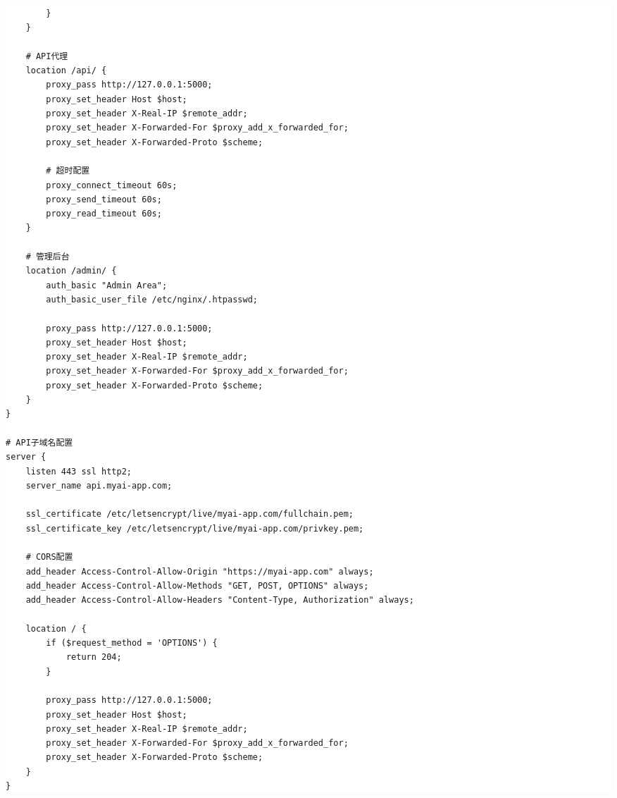 ```nginx
        }
    }

    # API代理
    location /api/ {
        proxy_pass http://127.0.0.1:5000;
        proxy_set_header Host $host;
        proxy_set_header X-Real-IP $remote_addr;
        proxy_set_header X-Forwarded-For $proxy_add_x_forwarded_for;
        proxy_set_header X-Forwarded-Proto $scheme;
        
        # 超时配置
        proxy_connect_timeout 60s;
        proxy_send_timeout 60s;
        proxy_read_timeout 60s;
    }

    # 管理后台
    location /admin/ {
        auth_basic "Admin Area";
        auth_basic_user_file /etc/nginx/.htpasswd;
        
        proxy_pass http://127.0.0.1:5000;
        proxy_set_header Host $host;
        proxy_set_header X-Real-IP $remote_addr;
        proxy_set_header X-Forwarded-For $proxy_add_x_forwarded_for;
        proxy_set_header X-Forwarded-Proto $scheme;
    }
}

# API子域名配置
server {
    listen 443 ssl http2;
    server_name api.myai-app.com;

    ssl_certificate /etc/letsencrypt/live/myai-app.com/fullchain.pem;
    ssl_certificate_key /etc/letsencrypt/live/myai-app.com/privkey.pem;
    
    # CORS配置
    add_header Access-Control-Allow-Origin "https://myai-app.com" always;
    add_header Access-Control-Allow-Methods "GET, POST, OPTIONS" always;
    add_header Access-Control-Allow-Headers "Content-Type, Authorization" always;

    location / {
        if ($request_method = 'OPTIONS') {
            return 204;
        }
        
        proxy_pass http://127.0.0.1:5000;
        proxy_set_header Host $host;
        proxy_set_header X-Real-IP $remote_addr;
        proxy_set_header X-Forwarded-For $proxy_add_x_forwarded_for;
        proxy_set_header X-Forwarded-Proto $scheme;
    }
}
```

